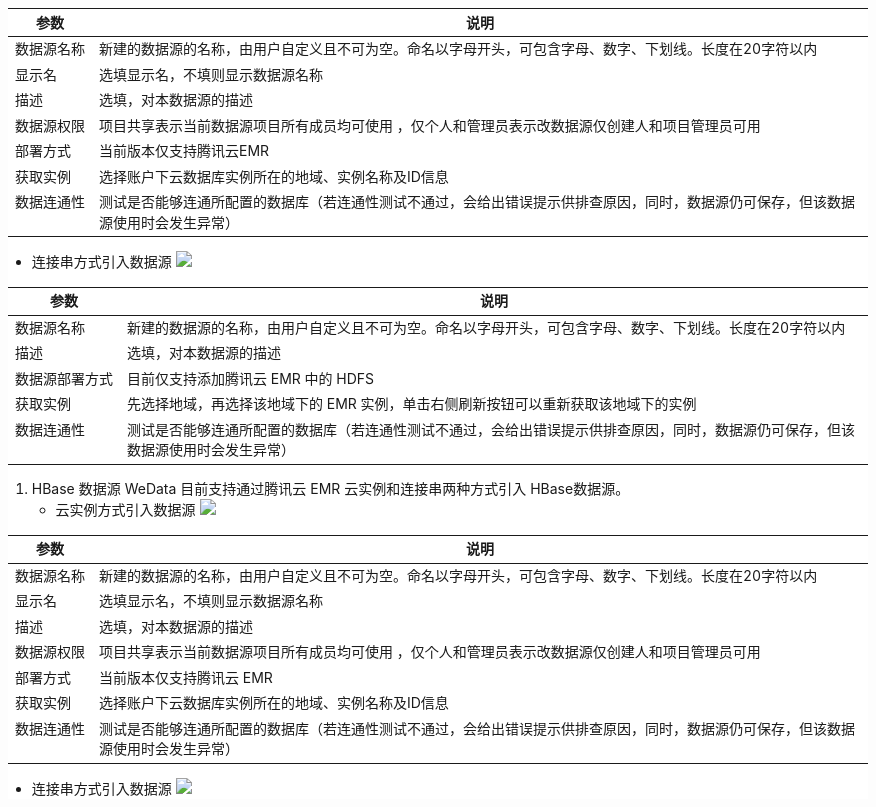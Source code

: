 | 参数 | 说明 | 
|---------|---------|
| 数据源名称	| 新建的数据源的名称，由用户自定义且不可为空。命名以字母开头，可包含字母、数字、下划线。长度在20字符以内| 
| 显示名	| 选填显示名，不填则显示数据源名称| 
| 描述	| 选填，对本数据源的描述| 
| 数据源权限	| 项目共享表示当前数据源项目所有成员均可使用 ，仅个人和管理员表示改数据源仅创建人和项目管理员可用| 
| 部署方式	| 当前版本仅支持腾讯云EMR| 
| 获取实例	| 选择账户下云数据库实例所在的地域、实例名称及ID信息| 
| <nobr>数据连通性	| 测试是否能够连通所配置的数据库（若连通性测试不通过，会给出错误提示供排查原因，同时，数据源仍可保存，但该数据源使用时会发生异常）| 

- 连接串方式引入数据源
![](https://qcloudimg.tencent-cloud.cn/raw/a7c1a1c417b5aa65cef498c50aad03f1.png)

| 参数 | 说明 |
|---------|---------|
| 数据源名称	| 新建的数据源的名称，由用户自定义且不可为空。命名以字母开头，可包含字母、数字、下划线。长度在20字符以内| 
| 描述	| 选填，对本数据源的描述| 
| <nobr>数据源部署方式	| 目前仅支持添加腾讯云 EMR 中的 HDFS| 
| 获取实例	| 先选择地域，再选择该地域下的 EMR 实例，单击右侧刷新按钮可以重新获取该地域下的实例| 
| 数据连通性	| 测试是否能够连通所配置的数据库（若连通性测试不通过，会给出错误提示供排查原因，同时，数据源仍可保存，但该数据源使用时会发生异常）| 

1. HBase 数据源
WeData 目前支持通过腾讯云 EMR 云实例和连接串两种方式引入 HBase数据源。
	- 云实例方式引入数据源
![](https://qcloudimg.tencent-cloud.cn/raw/648e3981bfaa392ce228653d9e608a63.png)

| 参数	| 说明|
|---------|---------|
|  <nobr>数据源名称	| 新建的数据源的名称，由用户自定义且不可为空。命名以字母开头，可包含字母、数字、下划线。长度在20字符以内| 
| 显示名	| 选填显示名，不填则显示数据源名称| 
| 描述	| 选填，对本数据源的描述| 
| 数据源权限	| 项目共享表示当前数据源项目所有成员均可使用 ，仅个人和管理员表示改数据源仅创建人和项目管理员可用| 
| 部署方式	| 当前版本仅支持腾讯云 EMR| 
| 获取实例	| 选择账户下云数据库实例所在的地域、实例名称及ID信息| 
| 数据连通性	| 测试是否能够连通所配置的数据库（若连通性测试不通过，会给出错误提示供排查原因，同时，数据源仍可保存，但该数据源使用时会发生异常）| 

- 连接串方式引入数据源
![](https://qcloudimg.tencent-cloud.cn/raw/fa7218d07048d4d5531ff146d8cc1a96.png)
